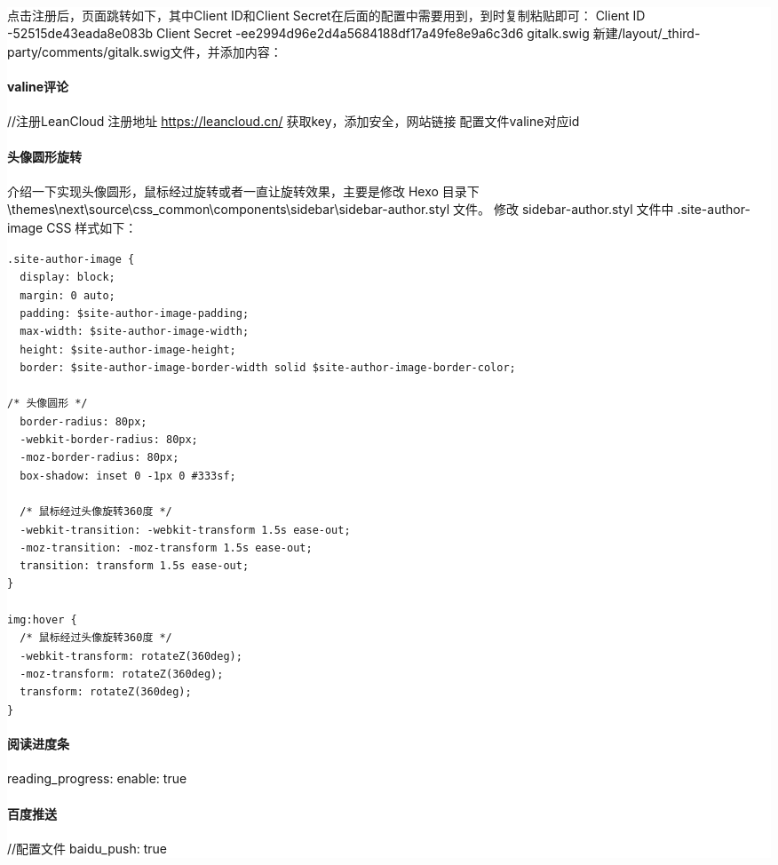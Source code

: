 点击注册后，页面跳转如下，其中Client ID和Client Secret在后面的配置中需要用到，到时复制粘贴即可：
Client ID
-52515de43eada8e083b
Client Secret
-ee2994d96e2d4a5684188df17a49fe8e9a6c3d6
gitalk.swig
新建/layout/_third-party/comments/gitalk.swig文件，并添加内容：
#### valine评论
//注册LeanCloud
注册地址 https://leancloud.cn/
获取key，添加安全，网站链接
配置文件valine对应id


#### 头像圆形旋转
介绍一下实现头像圆形，鼠标经过旋转或者一直让旋转效果，主要是修改 Hexo 目录下 \themes\next\source\css\_common\components\sidebar\sidebar-author.styl 文件。
修改 sidebar-author.styl 文件中 .site-author-image CSS 样式如下：
```
.site-author-image {
  display: block;
  margin: 0 auto;
  padding: $site-author-image-padding;
  max-width: $site-author-image-width;
  height: $site-author-image-height;
  border: $site-author-image-border-width solid $site-author-image-border-color;
  
/* 头像圆形 */
  border-radius: 80px;
  -webkit-border-radius: 80px;
  -moz-border-radius: 80px;
  box-shadow: inset 0 -1px 0 #333sf;

  /* 鼠标经过头像旋转360度 */
  -webkit-transition: -webkit-transform 1.5s ease-out;
  -moz-transition: -moz-transform 1.5s ease-out;
  transition: transform 1.5s ease-out;
}

img:hover {
  /* 鼠标经过头像旋转360度 */
  -webkit-transform: rotateZ(360deg);
  -moz-transform: rotateZ(360deg);
  transform: rotateZ(360deg);
}

```
#### 阅读进度条
reading_progress:
  enable: true

#### 百度推送
//配置文件
baidu_push: true
